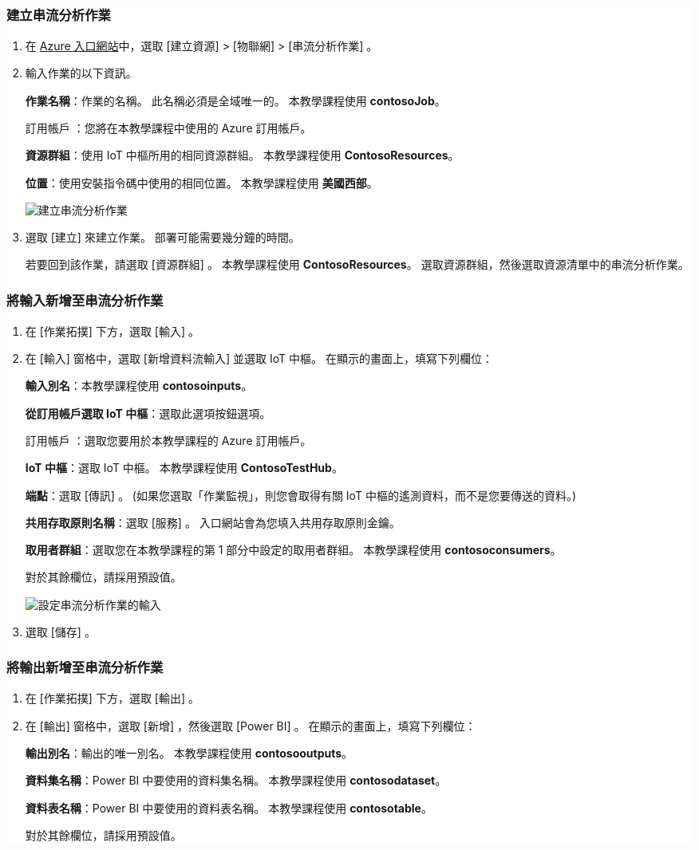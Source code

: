 ### <a name="create-the-stream-analytics-job"></a>建立串流分析作業

1. 在 [Azure 入口網站](https://portal.azure.com)中，選取 [建立資源]   > [物聯網]   > [串流分析作業]  。

2. 輸入作業的以下資訊。

   **作業名稱**：作業的名稱。 此名稱必須是全域唯一的。 本教學課程使用 **contosoJob**。

   訂用帳戶  ：您將在本教學課程中使用的 Azure 訂用帳戶。

   **資源群組**：使用 IoT 中樞所用的相同資源群組。 本教學課程使用 **ContosoResources**。

   **位置**：使用安裝指令碼中使用的相同位置。 本教學課程使用 **美國西部**。

   ![建立串流分析作業](./media/tutorial-routing-view-message-routing-results/stream-analytics-create-job.png)

3. 選取 [建立]  來建立作業。 部署可能需要幾分鐘的時間。

    若要回到該作業，請選取 [資源群組]  。 本教學課程使用 **ContosoResources**。 選取資源群組，然後選取資源清單中的串流分析作業。

### <a name="add-an-input-to-the-stream-analytics-job"></a>將輸入新增至串流分析作業

1. 在 [作業拓撲]  下方，選取 [輸入]  。

2. 在 [輸入]  窗格中，選取 [新增資料流輸入]  並選取 IoT 中樞。 在顯示的畫面上，填寫下列欄位：

   **輸入別名**：本教學課程使用 **contosoinputs**。

   **從訂用帳戶選取 IoT 中樞**：選取此選項按鈕選項。

   訂用帳戶  ：選取您要用於本教學課程的 Azure 訂用帳戶。

   **IoT 中樞**：選取 IoT 中樞。 本教學課程使用 **ContosoTestHub**。

   **端點**：選取 [傳訊]  。 (如果您選取「作業監視」，則您會取得有關 IoT 中樞的遙測資料，而不是您要傳送的資料。) 

   **共用存取原則名稱**：選取 [服務]  。 入口網站會為您填入共用存取原則金鑰。

   **取用者群組**：選取您在本教學課程的第 1 部分中設定的取用者群組。 本教學課程使用 **contosoconsumers**。
   
   對於其餘欄位，請採用預設值。 

   ![設定串流分析作業的輸入](./media/tutorial-routing-view-message-routing-results/stream-analytics-job-inputs.png)

3. 選取 [儲存]  。

### <a name="add-an-output-to-the-stream-analytics-job"></a>將輸出新增至串流分析作業

1. 在 [作業拓撲]  下方，選取 [輸出]  。

2. 在 [輸出]  窗格中，選取 [新增]  ，然後選取 [Power BI]  。 在顯示的畫面上，填寫下列欄位：

   **輸出別名**：輸出的唯一別名。 本教學課程使用 **contosooutputs**。 

   **資料集名稱**：Power BI 中要使用的資料集名稱。 本教學課程使用 **contosodataset**。 

   **資料表名稱**：Power BI 中要使用的資料表名稱。 本教學課程使用 **contosotable**。

   對於其餘欄位，請採用預設值。
